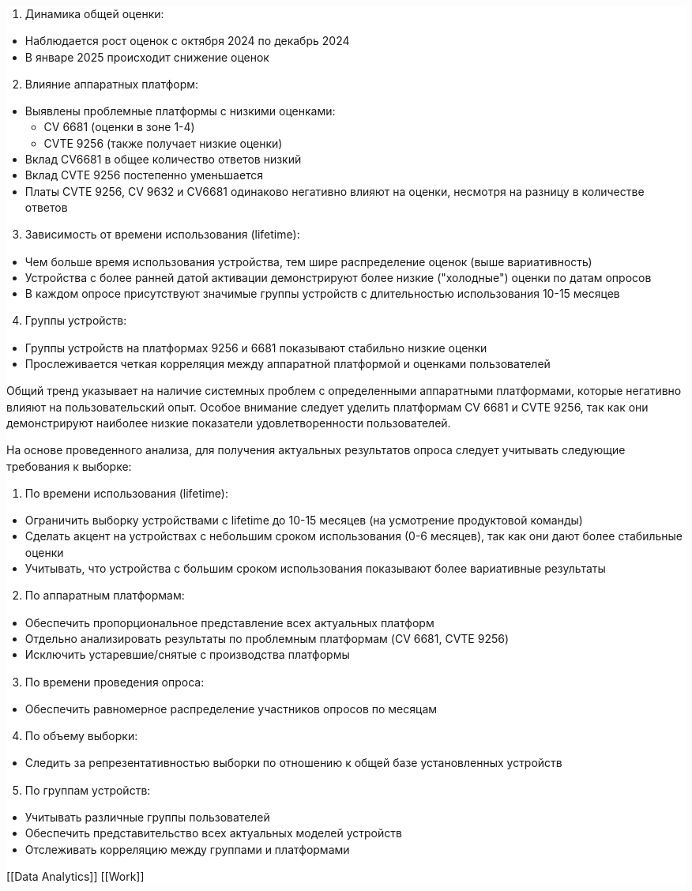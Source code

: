1. Динамика общей оценки:
- Наблюдается рост оценок с октября 2024 по декабрь 2024
- В январе 2025 происходит снижение оценок

2. Влияние аппаратных платформ:
- Выявлены проблемные платформы с низкими оценками:
  - CV 6681 (оценки в зоне 1-4)
  - CVTE 9256 (также получает низкие оценки)
- Вклад CV6681 в общее количество ответов низкий
- Вклад CVTE 9256 постепенно уменьшается
- Платы CVTE 9256, CV 9632 и CV6681 одинаково негативно влияют на оценки, несмотря на разницу в количестве ответов

3. Зависимость от времени использования (lifetime):
- Чем больше время использования устройства, тем шире распределение оценок (выше вариативность)
- Устройства с более ранней датой активации демонстрируют более низкие ("холодные") оценки по датам опросов
- В каждом опросе присутствуют значимые группы устройств с длительностью использования 10-15 месяцев

4. Группы устройств:
- Группы устройств на платформах 9256 и 6681 показывают стабильно низкие оценки
- Прослеживается четкая корреляция между аппаратной платформой и оценками пользователей

Общий тренд указывает на наличие системных проблем с определенными аппаратными платформами, которые негативно влияют на пользовательский опыт. Особое внимание следует уделить платформам CV 6681 и CVTE 9256, так как они демонстрируют наиболее низкие показатели удовлетворенности пользователей.

На основе проведенного анализа, для получения актуальных результатов опроса следует учитывать следующие требования к выборке:

1. По времени использования (lifetime):
- Ограничить выборку устройствами с lifetime до 10-15 месяцев (на усмотрение продуктовой команды)
- Сделать акцент на устройствах с небольшим сроком использования (0-6 месяцев), так как они дают более стабильные оценки
- Учитывать, что устройства с большим сроком использования показывают более вариативные результаты

2. По аппаратным платформам:
- Обеспечить пропорциональное представление всех актуальных платформ
- Отдельно анализировать результаты по проблемным платформам (CV 6681, CVTE 9256)
- Исключить устаревшие/снятые с производства платформы

3. По времени проведения опроса:
- Обеспечить равномерное распределение участников опросов по месяцам

4. По объему выборки:
- Следить за репрезентативностью выборки по отношению к общей базе установленных устройств

5. По группам устройств:
- Учитывать различные группы пользователей
- Обеспечить представительство всех актуальных моделей устройств
- Отслеживать корреляцию между группами и платформами







[[Data Analytics]]
[[Work]]